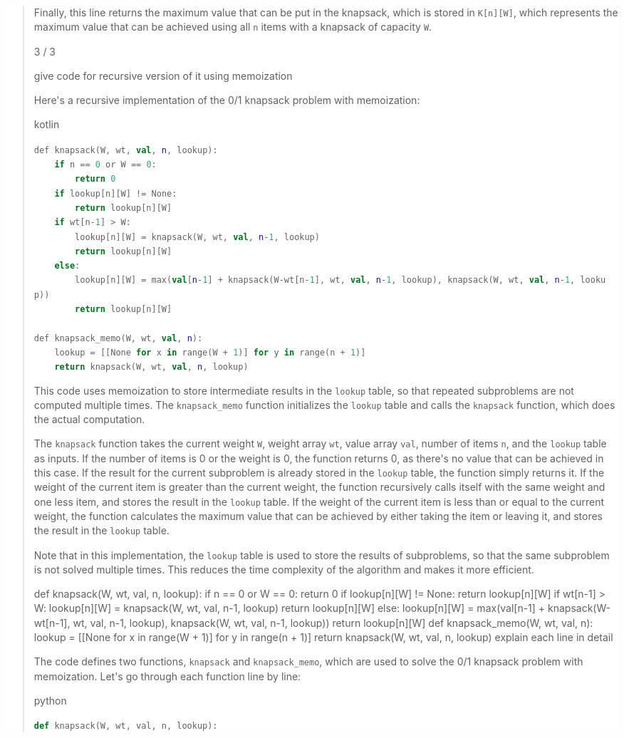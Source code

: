> 
> Finally, this line returns the maximum value that can be put in the knapsack, which is stored in `K[n][W]`, which represents the maximum value that can be achieved using all `n` items with a knapsack of capacity `W`.
> 
> 3 / 3
> 
> give code for recursive version of it using memoization
> 
> Here's a recursive implementation of the 0/1 knapsack problem with memoization:
> 
> kotlin
> 
> ```kotlin
> def knapsack(W, wt, val, n, lookup):
>     if n == 0 or W == 0:
>         return 0
>     if lookup[n][W] != None:
>         return lookup[n][W]
>     if wt[n-1] > W:
>         lookup[n][W] = knapsack(W, wt, val, n-1, lookup)
>         return lookup[n][W]
>     else:
>         lookup[n][W] = max(val[n-1] + knapsack(W-wt[n-1], wt, val, n-1, lookup), knapsack(W, wt, val, n-1, lookup))
>         return lookup[n][W]
> 
> def knapsack_memo(W, wt, val, n):
>     lookup = [[None for x in range(W + 1)] for y in range(n + 1)]
>     return knapsack(W, wt, val, n, lookup)
> ```
> 
> This code uses memoization to store intermediate results in the `lookup` table, so that repeated subproblems are not computed multiple times. The `knapsack_memo` function initializes the `lookup` table and calls the `knapsack` function, which does the actual computation.
> 
> The `knapsack` function takes the current weight `W`, weight array `wt`, value array `val`, number of items `n`, and the `lookup` table as inputs. If the number of items is 0 or the weight is 0, the function returns 0, as there's no value that can be achieved in this case. If the result for the current subproblem is already stored in the `lookup` table, the function simply returns it. If the weight of the current item is greater than the current weight, the function recursively calls itself with the same weight and one less item, and stores the result in the `lookup` table. If the weight of the current item is less than or equal to the current weight, the function calculates the maximum value that can be achieved by either taking the item or leaving it, and stores the result in the `lookup` table.
> 
> Note that in this implementation, the `lookup` table is used to store the results of subproblems, so that the same subproblem is not solved multiple times. This reduces the time complexity of the algorithm and makes it more efficient.
> 
> def knapsack(W, wt, val, n, lookup): if n == 0 or W == 0: return 0 if lookup\[n\]\[W\] != None: return lookup\[n\]\[W\] if wt\[n-1\] > W: lookup\[n\]\[W\] = knapsack(W, wt, val, n-1, lookup) return lookup\[n\]\[W\] else: lookup\[n\]\[W\] = max(val\[n-1\] + knapsack(W-wt\[n-1\], wt, val, n-1, lookup), knapsack(W, wt, val, n-1, lookup)) return lookup\[n\]\[W\] def knapsack\_memo(W, wt, val, n): lookup = \[\[None for x in range(W + 1)\] for y in range(n + 1)\] return knapsack(W, wt, val, n, lookup) explain each line in detail
> 
> The code defines two functions, `knapsack` and `knapsack_memo`, which are used to solve the 0/1 knapsack problem with memoization. Let's go through each function line by line:
> 
> python
> 
> ```python
> def knapsack(W, wt, val, n, lookup):
